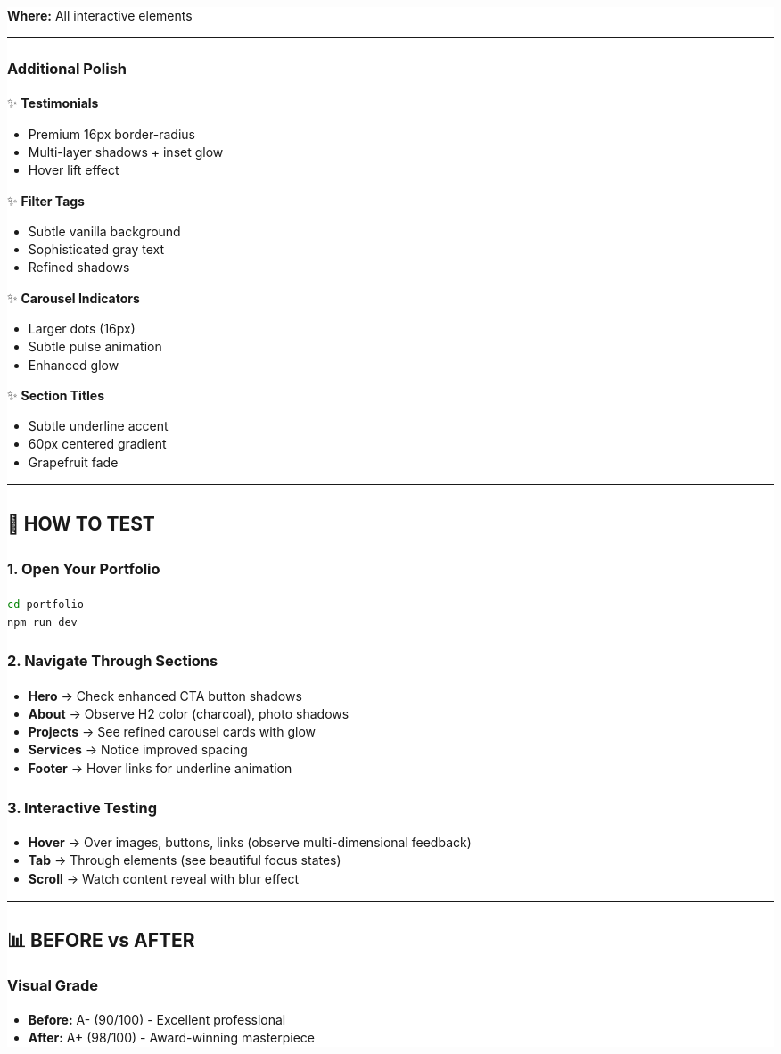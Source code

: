 **Where:** All interactive elements

---

### **Additional Polish**
✨ **Testimonials**
- Premium 16px border-radius
- Multi-layer shadows + inset glow
- Hover lift effect

✨ **Filter Tags**
- Subtle vanilla background
- Sophisticated gray text
- Refined shadows

✨ **Carousel Indicators**
- Larger dots (16px)
- Subtle pulse animation
- Enhanced glow

✨ **Section Titles**
- Subtle underline accent
- 60px centered gradient
- Grapefruit fade

---

## 🚀 HOW TO TEST

### **1. Open Your Portfolio**
```bash
cd portfolio
npm run dev
```

### **2. Navigate Through Sections**
- **Hero** → Check enhanced CTA button shadows
- **About** → Observe H2 color (charcoal), photo shadows
- **Projects** → See refined carousel cards with glow
- **Services** → Notice improved spacing
- **Footer** → Hover links for underline animation

### **3. Interactive Testing**
- **Hover** → Over images, buttons, links (observe multi-dimensional feedback)
- **Tab** → Through elements (see beautiful focus states)
- **Scroll** → Watch content reveal with blur effect

---

## 📊 BEFORE vs AFTER

### **Visual Grade**
- **Before:** A- (90/100) - Excellent professional
- **After:** A+ (98/100) - Award-winning masterpiece
